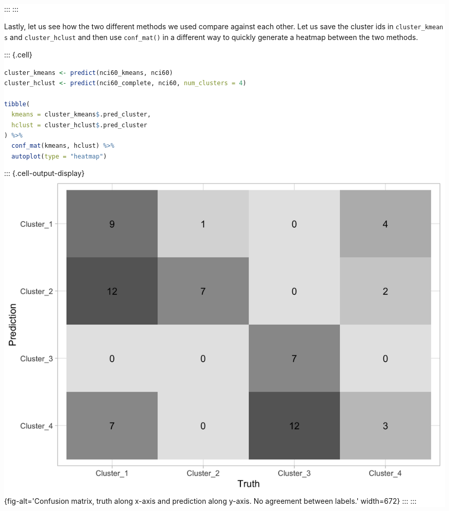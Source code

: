 ```
```
:::
:::


Lastly, let us see how the two different methods we used compare against each other. Let us save the cluster ids in `cluster_kmeans` and `cluster_hclust` and then use `conf_mat()` in a different way to quickly generate a heatmap between the two methods.


::: {.cell}

```{.r .cell-code}
cluster_kmeans <- predict(nci60_kmeans, nci60)
cluster_hclust <- predict(nci60_complete, nci60, num_clusters = 4)

tibble(
  kmeans = cluster_kmeans$.pred_cluster,
  hclust = cluster_hclust$.pred_cluster
) %>%
  conf_mat(kmeans, hclust) %>%
  autoplot(type = "heatmap")
```

::: {.cell-output-display}
![](12-unsupervised-learning_files/figure-html/unnamed-chunk-61-1.png){fig-alt='Confusion matrix, truth along x-axis and prediction along
y-axis. No agreement between labels.' width=672}
:::
:::
